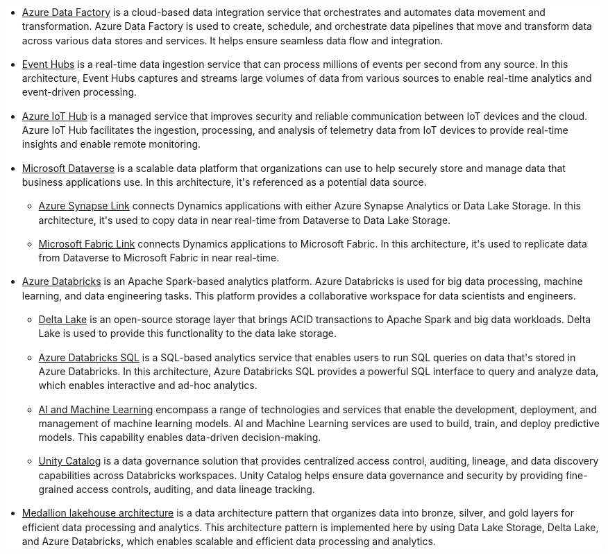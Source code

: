 - [Azure Data Factory](/azure/data-factory/introduction) is a cloud-based data integration service that orchestrates and automates data movement and transformation. Azure Data Factory is used to create, schedule, and orchestrate data pipelines that move and transform data across various data stores and services. It helps ensure seamless data flow and integration.

- [Event Hubs](/azure/well-architected/service-guides/event-hubs) is a real-time data ingestion service that can process millions of events per second from any source. In this architecture, Event Hubs captures and streams large volumes of data from various sources to enable real-time analytics and event-driven processing.

- [Azure IoT Hub](/azure/well-architected/service-guides/iot-hub) is a managed service that improves security and reliable communication between IoT devices and the cloud. Azure IoT Hub facilitates the ingestion, processing, and analysis of telemetry data from IoT devices to provide real-time insights and enable remote monitoring.

- [Microsoft Dataverse](/power-apps/maker/data-platform/data-platform-intro) is a scalable data platform that organizations can use to help securely store and manage data that business applications use. In this architecture, it's referenced as a potential data source.

  - [Azure Synapse Link](/power-apps/maker/data-platform/export-to-data-lake) connects Dynamics applications with either Azure Synapse Analytics or Data Lake Storage. In this architecture, it's used to copy data in near real-time from Dataverse to Data Lake Storage.

  - [Microsoft Fabric Link](/power-apps/maker/data-platform/azure-synapse-link-view-in-fabric) connects Dynamics applications to Microsoft Fabric. In this architecture, it's used to replicate data from Dataverse to Microsoft Fabric in near real-time.

- [Azure Databricks](/azure/well-architected/service-guides/azure-databricks-security) is an Apache Spark-based analytics platform. Azure Databricks is used for big data processing, machine learning, and data engineering tasks. This platform provides a collaborative workspace for data scientists and engineers.

  - [Delta Lake](/azure/databricks/delta/) is an open-source storage layer that brings ACID transactions to Apache Spark and big data workloads. Delta Lake is used to provide this functionality to the data lake storage.

  - [Azure Databricks SQL](/azure/databricks/sql) is a SQL-based analytics service that enables users to run SQL queries on data that's stored in Azure Databricks. In this architecture, Azure Databricks SQL provides a powerful SQL interface to query and analyze data, which enables interactive and ad-hoc analytics.

  - [AI and Machine Learning](/azure/databricks/machine-learning/) encompass a range of technologies and services that enable the development, deployment, and management of machine learning models. AI and Machine Learning services are used to build, train, and deploy predictive models. This capability enables data-driven decision-making.

  - [Unity Catalog](/azure/databricks/data-governance/unity-catalog/) is a data governance solution that provides centralized access control, auditing, lineage, and data discovery capabilities across Databricks workspaces. Unity Catalog helps ensure data governance and security by providing fine-grained access controls, auditing, and data lineage tracking.

- [Medallion lakehouse architecture](/fabric/onelake/onelake-medallion-lakehouse-architecture) is a data architecture pattern that organizes data into bronze, silver, and gold layers for efficient data processing and analytics. This architecture pattern is implemented here by using Data Lake Storage, Delta Lake, and Azure Databricks, which enables scalable and efficient data processing and analytics.
